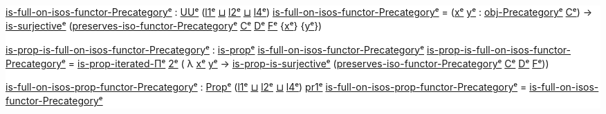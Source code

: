   <a id="1952" href="category-theory.pseudomonic-functors-precategories%25E1%25B5%2589.html#1952" class="Function">is-full-on-isos-functor-Precategoryᵉ</a> <a id="1989" class="Symbol">:</a> <a id="1991" href="Agda.Primitive.html#429" class="Primitive">UUᵉ</a> <a id="1995" class="Symbol">(</a><a id="1996" href="category-theory.pseudomonic-functors-precategories%25E1%25B5%2589.html#1820" class="Bound">l1ᵉ</a> <a id="2000" href="Agda.Primitive.html#961" class="Primitive Operator">⊔</a> <a id="2002" href="category-theory.pseudomonic-functors-precategories%25E1%25B5%2589.html#1824" class="Bound">l2ᵉ</a> <a id="2006" href="Agda.Primitive.html#961" class="Primitive Operator">⊔</a> <a id="2008" href="category-theory.pseudomonic-functors-precategories%25E1%25B5%2589.html#1832" class="Bound">l4ᵉ</a><a id="2011" class="Symbol">)</a>
  <a id="2015" href="category-theory.pseudomonic-functors-precategories%25E1%25B5%2589.html#1952" class="Function">is-full-on-isos-functor-Precategoryᵉ</a> <a id="2052" class="Symbol">=</a>
    <a id="2058" class="Symbol">(</a><a id="2059" href="category-theory.pseudomonic-functors-precategories%25E1%25B5%2589.html#2059" class="Bound">xᵉ</a> <a id="2062" href="category-theory.pseudomonic-functors-precategories%25E1%25B5%2589.html#2062" class="Bound">yᵉ</a> <a id="2065" class="Symbol">:</a> <a id="2067" href="category-theory.precategories%25E1%25B5%2589.html#4836" class="Function">obj-Precategoryᵉ</a> <a id="2084" href="category-theory.pseudomonic-functors-precategories%25E1%25B5%2589.html#1848" class="Bound">Cᵉ</a><a id="2086" class="Symbol">)</a> <a id="2088" class="Symbol">→</a>
    <a id="2094" href="foundation.surjective-maps%25E1%25B5%2589.html#2409" class="Function">is-surjectiveᵉ</a> <a id="2109" class="Symbol">(</a><a id="2110" href="category-theory.functors-precategories%25E1%25B5%2589.html#15061" class="Function">preserves-iso-functor-Precategoryᵉ</a> <a id="2145" href="category-theory.pseudomonic-functors-precategories%25E1%25B5%2589.html#1848" class="Bound">Cᵉ</a> <a id="2148" href="category-theory.pseudomonic-functors-precategories%25E1%25B5%2589.html#1878" class="Bound">Dᵉ</a> <a id="2151" href="category-theory.pseudomonic-functors-precategories%25E1%25B5%2589.html#1908" class="Bound">Fᵉ</a> <a id="2154" class="Symbol">{</a><a id="2155" href="category-theory.pseudomonic-functors-precategories%25E1%25B5%2589.html#2059" class="Bound">xᵉ</a><a id="2157" class="Symbol">}</a> <a id="2159" class="Symbol">{</a><a id="2160" href="category-theory.pseudomonic-functors-precategories%25E1%25B5%2589.html#2062" class="Bound">yᵉ</a><a id="2162" class="Symbol">})</a>

  <a id="2168" href="category-theory.pseudomonic-functors-precategories%25E1%25B5%2589.html#2168" class="Function">is-prop-is-full-on-isos-functor-Precategoryᵉ</a> <a id="2213" class="Symbol">:</a>
    <a id="2219" href="foundation-core.propositions%25E1%25B5%2589.html#1041" class="Function">is-propᵉ</a> <a id="2228" href="category-theory.pseudomonic-functors-precategories%25E1%25B5%2589.html#1952" class="Function">is-full-on-isos-functor-Precategoryᵉ</a>
  <a id="2267" href="category-theory.pseudomonic-functors-precategories%25E1%25B5%2589.html#2168" class="Function">is-prop-is-full-on-isos-functor-Precategoryᵉ</a> <a id="2312" class="Symbol">=</a>
    <a id="2318" href="foundation.iterated-dependent-product-types%25E1%25B5%2589.html#5846" class="Function">is-prop-iterated-Πᵉ</a> <a id="2338" href="elementary-number-theory.natural-numbers%25E1%25B5%2589.html#892" class="Function">2ᵉ</a>
      <a id="2347" class="Symbol">(</a> <a id="2349" class="Symbol">λ</a> <a id="2351" href="category-theory.pseudomonic-functors-precategories%25E1%25B5%2589.html#2351" class="Bound">xᵉ</a> <a id="2354" href="category-theory.pseudomonic-functors-precategories%25E1%25B5%2589.html#2354" class="Bound">yᵉ</a> <a id="2357" class="Symbol">→</a> <a id="2359" href="foundation.surjective-maps%25E1%25B5%2589.html#2563" class="Function">is-prop-is-surjectiveᵉ</a> <a id="2382" class="Symbol">(</a><a id="2383" href="category-theory.functors-precategories%25E1%25B5%2589.html#15061" class="Function">preserves-iso-functor-Precategoryᵉ</a> <a id="2418" href="category-theory.pseudomonic-functors-precategories%25E1%25B5%2589.html#1848" class="Bound">Cᵉ</a> <a id="2421" href="category-theory.pseudomonic-functors-precategories%25E1%25B5%2589.html#1878" class="Bound">Dᵉ</a> <a id="2424" href="category-theory.pseudomonic-functors-precategories%25E1%25B5%2589.html#1908" class="Bound">Fᵉ</a><a id="2426" class="Symbol">))</a>

  <a id="2432" href="category-theory.pseudomonic-functors-precategories%25E1%25B5%2589.html#2432" class="Function">is-full-on-isos-prop-functor-Precategoryᵉ</a> <a id="2474" class="Symbol">:</a> <a id="2476" href="foundation-core.propositions%25E1%25B5%2589.html#1181" class="Function">Propᵉ</a> <a id="2482" class="Symbol">(</a><a id="2483" href="category-theory.pseudomonic-functors-precategories%25E1%25B5%2589.html#1820" class="Bound">l1ᵉ</a> <a id="2487" href="Agda.Primitive.html#961" class="Primitive Operator">⊔</a> <a id="2489" href="category-theory.pseudomonic-functors-precategories%25E1%25B5%2589.html#1824" class="Bound">l2ᵉ</a> <a id="2493" href="Agda.Primitive.html#961" class="Primitive Operator">⊔</a> <a id="2495" href="category-theory.pseudomonic-functors-precategories%25E1%25B5%2589.html#1832" class="Bound">l4ᵉ</a><a id="2498" class="Symbol">)</a>
  <a id="2502" href="foundation.dependent-pair-types%25E1%25B5%2589.html#697" class="Field">pr1ᵉ</a> <a id="2507" href="category-theory.pseudomonic-functors-precategories%25E1%25B5%2589.html#2432" class="Function">is-full-on-isos-prop-functor-Precategoryᵉ</a> <a id="2549" class="Symbol">=</a>
    <a id="2555" href="category-theory.pseudomonic-functors-precategories%25E1%25B5%2589.html#1952" class="Function">is-full-on-isos-functor-Precategoryᵉ</a>